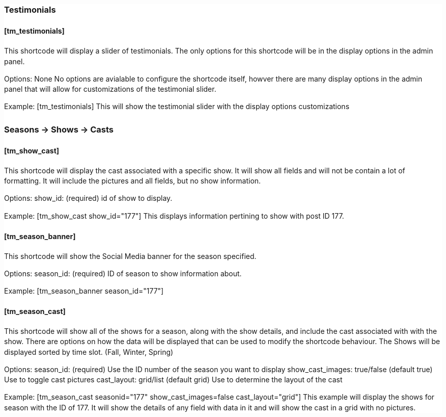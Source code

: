 ### Testimonials
#### [tm_testimonials]
This shortcode will display a slider of testimonials.  The only options for this shortcode will be in the display options 
in the admin panel.

Options:	None
	No options are avialable to configure the shortcode itself, howver there are many display options in the admin panel 
	that will allow for customizations of the testimonial slider.

Example:
	[tm_testimonials]
	This will show the testimonial slider with the display options customizations
	
### Seasons -> Shows -> Casts
#### [tm_show_cast]
This shortcode will display the cast associated with a specific show.  It will show all fields and will not be contain a
lot of formatting.  It will include the pictures and all fields, but no show information.

Options:
	show_id: <number> (required) id of show to display.
	
Example:
	[tm_show_cast show_id="177"]
	This displays information pertining to show with post ID 177.
	
#### [tm_season_banner]
This shortcode will show the Social Media banner for the season specified.

Options:
	season_id: <number>  (required)  ID of season to show information about.

Example:
	[tm_season_banner season_id="177"]

#### [tm_season_cast]
This shortcode will show all of the shows for a season, along with the show details, and include the cast associated with
with the show.  There are options on how the data will be displayed that can be used to modify the shortcode behaviour.  The
Shows will be displayed sorted by time slot.  (Fall, Winter, Spring)

Options:
        season_id: <number> (required)  Use the ID number of the season you want to display
        show_cast_images:  true/false  (default true) Use to toggle cast pictures
        cast_layout: grid/list (default grid) Use to determine the layout of the cast

Example:
	[tm_season_cast seasonid="177" show_cast_images=false cast_layout="grid"]
	This example will display the shows for season with the ID of 177.  It will show the details of any field with data in
	it and will show the cast in a grid with no pictures.

